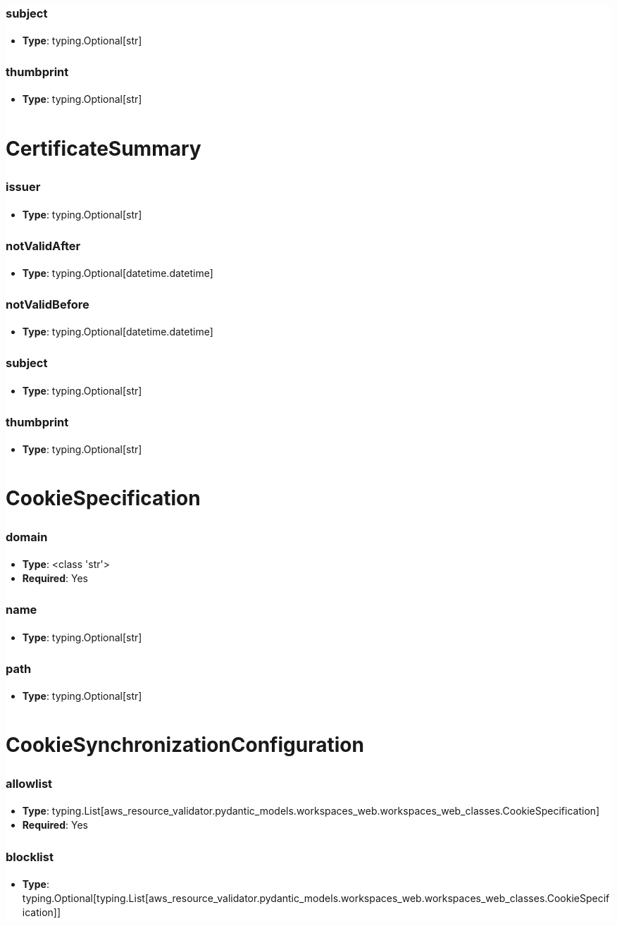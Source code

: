 ### subject
- **Type**: typing.Optional[str]

### thumbprint
- **Type**: typing.Optional[str]


# CertificateSummary

### issuer
- **Type**: typing.Optional[str]

### notValidAfter
- **Type**: typing.Optional[datetime.datetime]

### notValidBefore
- **Type**: typing.Optional[datetime.datetime]

### subject
- **Type**: typing.Optional[str]

### thumbprint
- **Type**: typing.Optional[str]


# CookieSpecification

### domain
- **Type**: <class 'str'>
- **Required**: Yes

### name
- **Type**: typing.Optional[str]

### path
- **Type**: typing.Optional[str]


# CookieSynchronizationConfiguration

### allowlist
- **Type**: typing.List[aws_resource_validator.pydantic_models.workspaces_web.workspaces_web_classes.CookieSpecification]
- **Required**: Yes

### blocklist
- **Type**: typing.Optional[typing.List[aws_resource_validator.pydantic_models.workspaces_web.workspaces_web_classes.CookieSpecification]]

